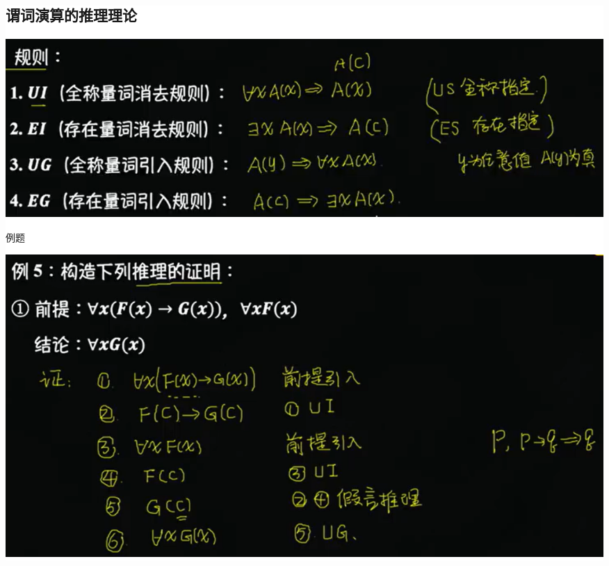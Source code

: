 ## 谓词演算的推理理论

![image-20221105144751594](%E7%A6%BB%E6%95%A3%E6%95%B0%E5%AD%A6.assets/image-20221105144751594.png)

例题

![image-20221105144903524](%E7%A6%BB%E6%95%A3%E6%95%B0%E5%AD%A6.assets/image-20221105144903524.png)
